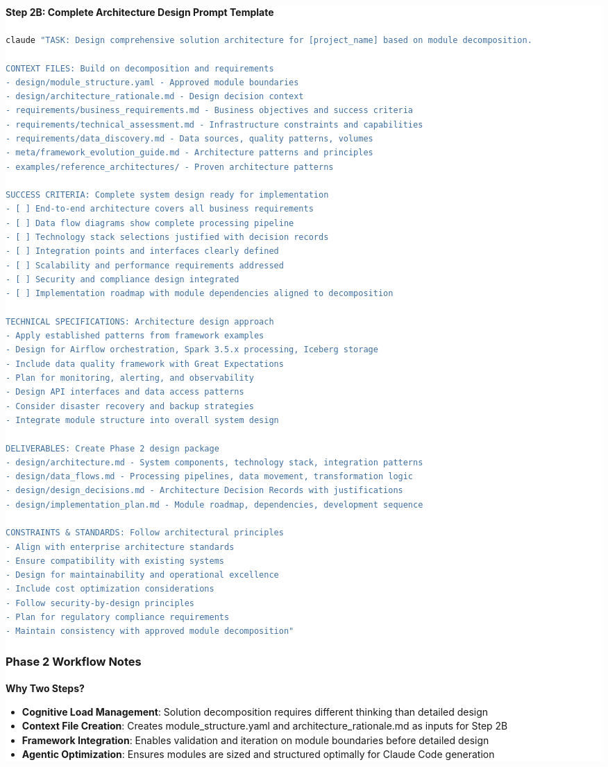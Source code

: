 #### Step 2B: Complete Architecture Design Prompt Template

```bash
claude "TASK: Design comprehensive solution architecture for [project_name] based on module decomposition.

CONTEXT FILES: Build on decomposition and requirements
- design/module_structure.yaml - Approved module boundaries
- design/architecture_rationale.md - Design decision context
- requirements/business_requirements.md - Business objectives and success criteria
- requirements/technical_assessment.md - Infrastructure constraints and capabilities
- requirements/data_discovery.md - Data sources, quality patterns, volumes
- meta/framework_evolution_guide.md - Architecture patterns and principles
- examples/reference_architectures/ - Proven architecture patterns

SUCCESS CRITERIA: Complete system design ready for implementation
- [ ] End-to-end architecture covers all business requirements
- [ ] Data flow diagrams show complete processing pipeline
- [ ] Technology stack selections justified with decision records
- [ ] Integration points and interfaces clearly defined
- [ ] Scalability and performance requirements addressed
- [ ] Security and compliance design integrated
- [ ] Implementation roadmap with module dependencies aligned to decomposition

TECHNICAL SPECIFICATIONS: Architecture design approach
- Apply established patterns from framework examples
- Design for Airflow orchestration, Spark 3.5.x processing, Iceberg storage
- Include data quality framework with Great Expectations
- Plan for monitoring, alerting, and observability
- Design API interfaces and data access patterns
- Consider disaster recovery and backup strategies
- Integrate module structure into overall system design

DELIVERABLES: Create Phase 2 design package
- design/architecture.md - System components, technology stack, integration patterns
- design/data_flows.md - Processing pipelines, data movement, transformation logic
- design/design_decisions.md - Architecture Decision Records with justifications
- design/implementation_plan.md - Module roadmap, dependencies, development sequence

CONSTRAINTS & STANDARDS: Follow architectural principles
- Align with enterprise architecture standards
- Ensure compatibility with existing systems
- Design for maintainability and operational excellence
- Include cost optimization considerations
- Follow security-by-design principles
- Plan for regulatory compliance requirements
- Maintain consistency with approved module decomposition"
```

### Phase 2 Workflow Notes

**Why Two Steps?**
- **Cognitive Load Management**: Solution decomposition requires different thinking than detailed design
- **Context File Creation**: Creates module_structure.yaml and architecture_rationale.md as inputs for Step 2B
- **Framework Integration**: Enables validation and iteration on module boundaries before detailed design
- **Agentic Optimization**: Ensures modules are sized and structured optimally for Claude Code generation
